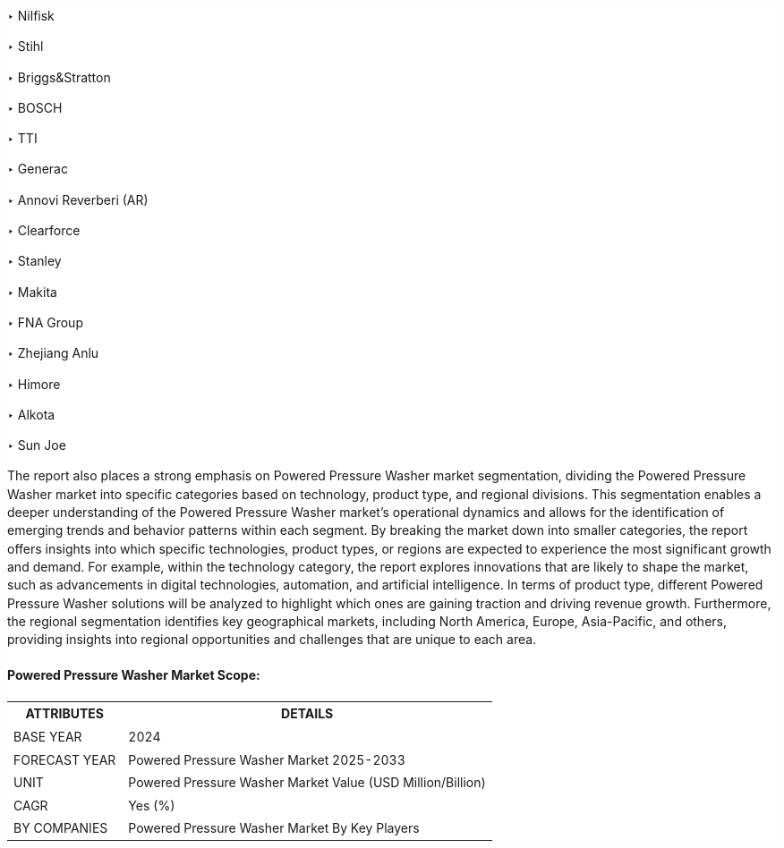 ‣ Nilfisk

‣ Stihl

‣ Briggs&Stratton

‣ BOSCH

‣ TTI

‣ Generac

‣ Annovi Reverberi (AR)

‣ Clearforce

‣ Stanley

‣ Makita

‣ FNA Group

‣ Zhejiang Anlu

‣ Himore

‣ Alkota

‣ Sun Joe

The report also places a strong emphasis on Powered Pressure Washer market segmentation, dividing the Powered Pressure Washer market into specific categories based on technology, product type, and regional divisions. This segmentation enables a deeper understanding of the Powered Pressure Washer market’s operational dynamics and allows for the identification of emerging trends and behavior patterns within each segment. By breaking the market down into smaller categories, the report offers insights into which specific technologies, product types, or regions are expected to experience the most significant growth and demand. For example, within the technology category, the report explores innovations that are likely to shape the market, such as advancements in digital technologies, automation, and artificial intelligence. In terms of product type, different Powered Pressure Washer solutions will be analyzed to highlight which ones are gaining traction and driving revenue growth. Furthermore, the regional segmentation identifies key geographical markets, including North America, Europe, Asia-Pacific, and others, providing insights into regional opportunities and challenges that are unique to each area.

<h4>Powered Pressure Washer Market Scope:</h4>
<table>
<tr>
<th>ATTRIBUTES</th>
<th>DETAILS</th>
</tr>
<tr>
<td>BASE YEAR</td>
<td>2024</td>
</tr>
<tr>
<td>FORECAST YEAR</td>
<td>Powered Pressure Washer Market 2025-2033</td>
</tr>
<tr>
<td>UNIT</td>
<td>Powered Pressure Washer Market Value (USD Million/Billion)</td>
<tr>
<td>CAGR</td>
<td>Yes (%)</td>
</tr>
</tr>
<tr>
<td>BY COMPANIES</td>
<td>Powered Pressure Washer Market By Key Players</td>
</tr>
<tr>